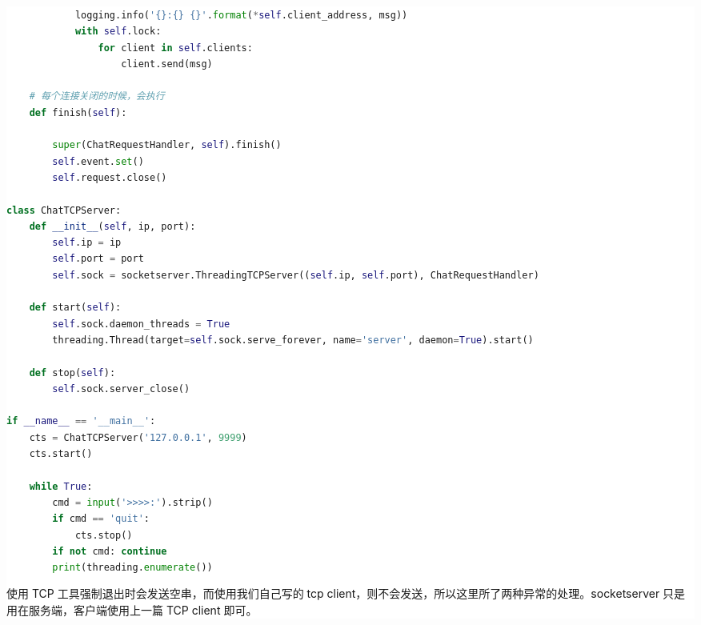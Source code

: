 ```python
            logging.info('{}:{} {}'.format(*self.client_address, msg))
            with self.lock:
                for client in self.clients:
                    client.send(msg)

    # 每个连接关闭的时候，会执行
    def finish(self):

        super(ChatRequestHandler, self).finish()
        self.event.set()
        self.request.close()

class ChatTCPServer:
    def __init__(self, ip, port):
        self.ip = ip
        self.port = port
        self.sock = socketserver.ThreadingTCPServer((self.ip, self.port), ChatRequestHandler)

    def start(self):
        self.sock.daemon_threads = True
        threading.Thread(target=self.sock.serve_forever, name='server', daemon=True).start()

    def stop(self):
        self.sock.server_close()

if __name__ == '__main__':
    cts = ChatTCPServer('127.0.0.1', 9999)
    cts.start()

    while True:
        cmd = input('>>>>:').strip()
        if cmd == 'quit':
            cts.stop()
        if not cmd: continue
        print(threading.enumerate())

```

使用 TCP 工具强制退出时会发送空串，而使用我们自己写的 tcp client，则不会发送，所以这里所了两种异常的处理。socketserver 只是用在服务端，客户端使用上一篇 TCP client 即可。